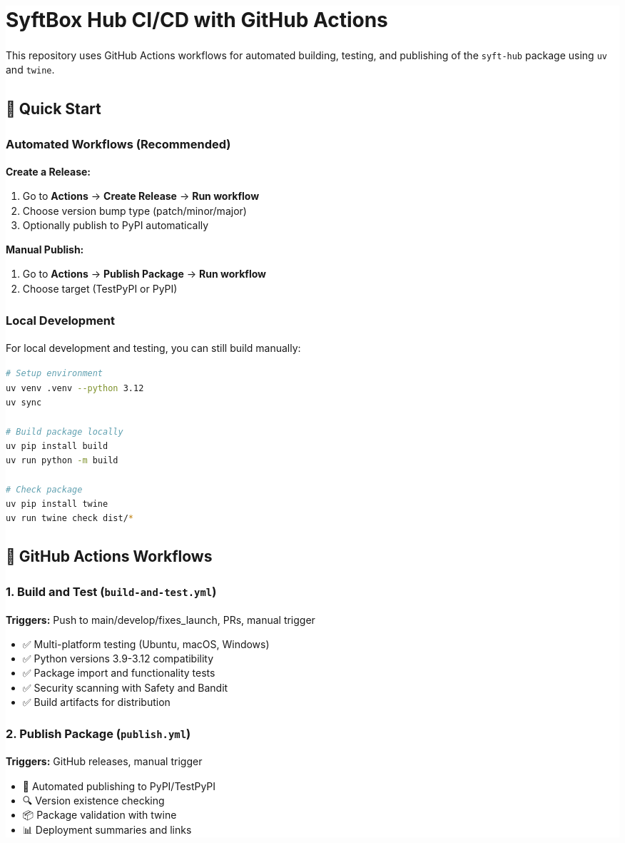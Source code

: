 # SyftBox Hub CI/CD with GitHub Actions

This repository uses GitHub Actions workflows for automated building, testing, and publishing of the `syft-hub` package using `uv` and `twine`.

## 🚀 Quick Start

### Automated Workflows (Recommended)

**Create a Release:**
1. Go to **Actions** → **Create Release** → **Run workflow**
2. Choose version bump type (patch/minor/major)
3. Optionally publish to PyPI automatically

**Manual Publish:**
1. Go to **Actions** → **Publish Package** → **Run workflow**
2. Choose target (TestPyPI or PyPI)

### Local Development

For local development and testing, you can still build manually:

```bash
# Setup environment
uv venv .venv --python 3.12
uv sync

# Build package locally
uv pip install build
uv run python -m build

# Check package
uv pip install twine
uv run twine check dist/*
```

## 🔄 GitHub Actions Workflows

### 1. **Build and Test** (`build-and-test.yml`)
**Triggers:** Push to main/develop/fixes_launch, PRs, manual trigger

- ✅ Multi-platform testing (Ubuntu, macOS, Windows)
- ✅ Python versions 3.9-3.12 compatibility
- ✅ Package import and functionality tests
- ✅ Security scanning with Safety and Bandit
- ✅ Build artifacts for distribution

### 2. **Publish Package** (`publish.yml`)
**Triggers:** GitHub releases, manual trigger

- 🚀 Automated publishing to PyPI/TestPyPI
- 🔍 Version existence checking
- 📦 Package validation with twine
- 📊 Deployment summaries and links
